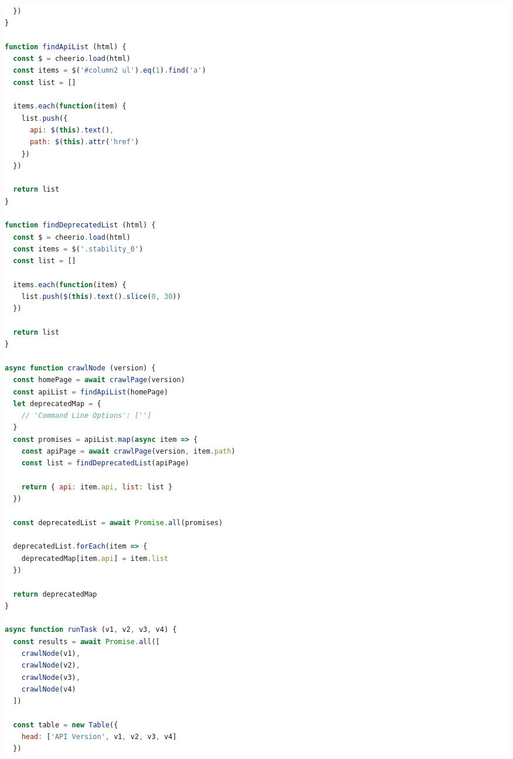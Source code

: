```javascript
  })
}

function findApiList (html) {
  const $ = cheerio.load(html)
  const items = $('#column2 ul').eq(1).find('a')
  const list = []

  items.each(function(item) {
    list.push({
      api: $(this).text(),
      path: $(this).attr('href')
    })
  })

  return list
}

function findDeprecatedList (html) {
  const $ = cheerio.load(html)
  const items = $('.stability_0')
  const list = []

  items.each(function(item) {
    list.push($(this).text().slice(0, 30))
  })

  return list
}

async function crawlNode (version) {
  const homePage = await crawlPage(version)
  const apiList = findApiList(homePage)
  let deprecatedMap = {
    // 'Command Line Options': ['']
  }
  const promises = apiList.map(async item => {
    const apiPage = await crawlPage(version, item.path)
    const list = findDeprecatedList(apiPage)

    return { api: item.api, list: list }
  })

  const deprecatedList = await Promise.all(promises)

  deprecatedList.forEach(item => {
    deprecatedMap[item.api] = item.list
  })

  return deprecatedMap
}

async function runTask (v1, v2, v3, v4) {
  const results = await Promise.all([
    crawlNode(v1),
    crawlNode(v2),
    crawlNode(v3),
    crawlNode(v4)
  ])

  const table = new Table({
    head: ['API Version', v1, v2, v3, v4]
  })
```